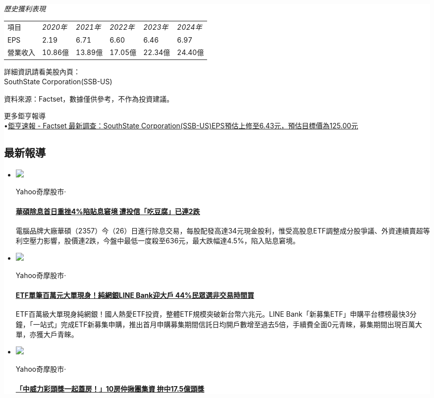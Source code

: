*歷史獲利表現*

|  |  |  |  |  |  |
| --- | --- | --- | --- | --- | --- |
| 項目 | *2020年* | *2021年* | *2022年* | *2023年* | *2024年* |
| EPS | 2.19 | 6.71 | 6.60 | 6.46 | 6.97 |
| 營業收入 | 10.86億 | 13.89億 | 17.05億 | 22.34億 | 24.40億 |

詳細資訊請看美股內頁：  
SouthState Corporation(SSB-US)

資料來源：Factset，數據僅供參考，不作為投資建議。

更多鉅亨報導  
•[鉅亨速報 - Factset 最新調查：SouthState Corporation(SSB-US)EPS預估上修至6.43元，預估目標價為125.00元](https://news.cnyes.com/news/id/5847225?utm_source=yahoo&utm_medium=RSS&utm_campaign=relate)

## 最新報導

* ![](https://s.yimg.com/cv/apiv2/default/20190501/placeholder.gif)

  Yahoo奇摩股市·

  #### [華碩除息首日重挫4%陷貼息窘境 遭投信「吃豆腐」已連2跌](https://tw.stock.yahoo.com/news/%E8%8F%AF%E7%A2%A9%E9%99%A4%E6%81%AF%E9%A6%96%E6%97%A5%E9%87%8D%E6%8C%AB4%E9%99%B7%E8%B2%BC%E6%81%AF%E7%AA%98%E5%A2%83-%E9%81%AD%E6%8A%95%E4%BF%A1%E3%80%8C%E5%90%83%E8%B1%86%E8%85%90%E3%80%8D%E5%B7%B2%E9%80%A32%E8%B7%8C-023747215.html)

  電腦品牌大廠華碩（2357）今（26）日進行除息交易，每股配發高達34元現金股利，惟受高股息ETF調整成分股爭議、外資連續賣超等利空壓力影響，股價連2跌，今盤中最低一度殺至636元，最大跌幅達4.5%，陷入貼息窘境。
* ![](https://s.yimg.com/cv/apiv2/default/20190501/placeholder.gif)

  Yahoo奇摩股市·

  #### [ETF單筆百萬元大單現身！純網銀LINE Bank迎大戶 44%民眾選非交易時間買](https://tw.stock.yahoo.com/news/etf%E5%96%AE%E7%AD%86%E7%99%BE%E8%90%AC%E5%85%83%E5%A4%A7%E5%96%AE%E7%8F%BE%E8%BA%AB%EF%BC%81%E7%B4%94%E7%B6%B2%E9%8A%80line-bank%E8%BF%8E%E5%A4%A7%E6%88%B6-44%E6%B0%91%E7%9C%BE%E9%81%B8%E9%9D%9E%E4%BA%A4%E6%98%93%E6%99%82%E9%96%93%E8%B2%B7-025017471.html)

  ETF百萬級大單現身純網銀！國人熱愛ETF投資，整體ETF規模突破新台幣六兆元。LINE Bank「新募集ETF」申購平台標榜最快3分鐘，「一站式」完成ETF新募集申購，推出首月申購募集期間信託日均開戶數增至過去5倍，手續費全面0元青睞，募集期間出現百萬大單，亦獲大戶青睞。
* ![](https://s.yimg.com/cv/apiv2/default/20190501/placeholder.gif)

  Yahoo奇摩股市·

  #### [「中威力彩頭獎一起蓋房！」10房仲揪團集資 拚中17.5億頭獎](https://tw.stock.yahoo.com/news/%E3%80%8C%E4%B8%AD%E5%A8%81%E5%8A%9B%E5%BD%A9%E9%A0%AD%E7%8D%8E%E4%B8%80%E8%B5%B7%E8%93%8B%E6%88%BF%EF%BC%81%E3%80%8D10%E6%88%BF%E4%BB%B2%E6%8F%AA%E5%9C%98%E9%9B%86%E8%B3%87-%E6%8B%9A%E4%B8%AD175%E5%84%84%E9%A0%AD%E7%8D%8E-020926770.html)
